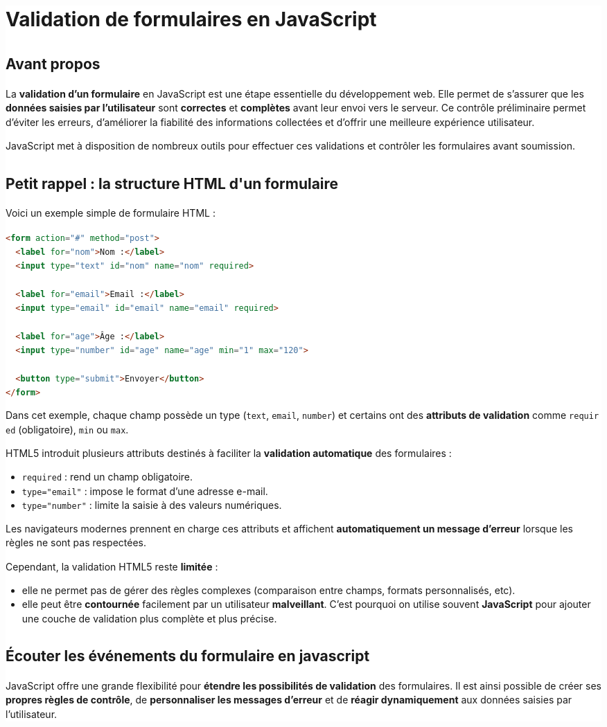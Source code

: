 # Validation de formulaires en JavaScript

## Avant propos

La **validation d’un formulaire** en JavaScript est une étape essentielle du développement web.
Elle permet de s’assurer que les **données saisies par l’utilisateur** sont **correctes** et **complètes** avant leur envoi vers le serveur.
Ce contrôle préliminaire permet d’éviter les erreurs, d’améliorer la fiabilité des informations collectées et d’offrir une meilleure expérience utilisateur.

JavaScript met à disposition de nombreux outils pour effectuer ces validations et contrôler les formulaires avant soumission.
## Petit rappel : la structure HTML d'un formulaire

Voici un exemple simple de formulaire HTML :
```html
<form action="#" method="post">
  <label for="nom">Nom :</label>
  <input type="text" id="nom" name="nom" required>

  <label for="email">Email :</label>
  <input type="email" id="email" name="email" required>

  <label for="age">Âge :</label>
  <input type="number" id="age" name="age" min="1" max="120">

  <button type="submit">Envoyer</button>
</form>
```
Dans cet exemple, chaque champ possède un type (```text```, ```email```, ```number```) et certains ont des **attributs de validation** comme ```required``` (obligatoire), ```min``` ou ```max```.

HTML5 introduit plusieurs attributs destinés à faciliter la **validation automatique** des formulaires :
- ```required``` : rend un champ obligatoire.
- ```type="email"``` : impose le format d’une adresse e-mail.
- ```type="number"``` : limite la saisie à des valeurs numériques.

Les navigateurs modernes prennent en charge ces attributs et affichent **automatiquement un message d’erreur** lorsque les règles ne sont pas respectées.

Cependant, la validation HTML5 reste **limitée** :
- elle ne permet pas de gérer des règles complexes (comparaison entre champs, formats personnalisés, etc).
- elle peut être **contournée** facilement par un utilisateur **malveillant**.
C’est pourquoi on utilise souvent **JavaScript** pour ajouter une couche de validation plus complète et plus précise.

## Écouter les événements du formulaire en javascript

JavaScript offre une grande flexibilité pour **étendre les possibilités de validation** des formulaires.
Il est ainsi possible de créer ses **propres règles de contrôle**, de **personnaliser les messages d’erreur** et de **réagir dynamiquement** aux données saisies par l’utilisateur.
